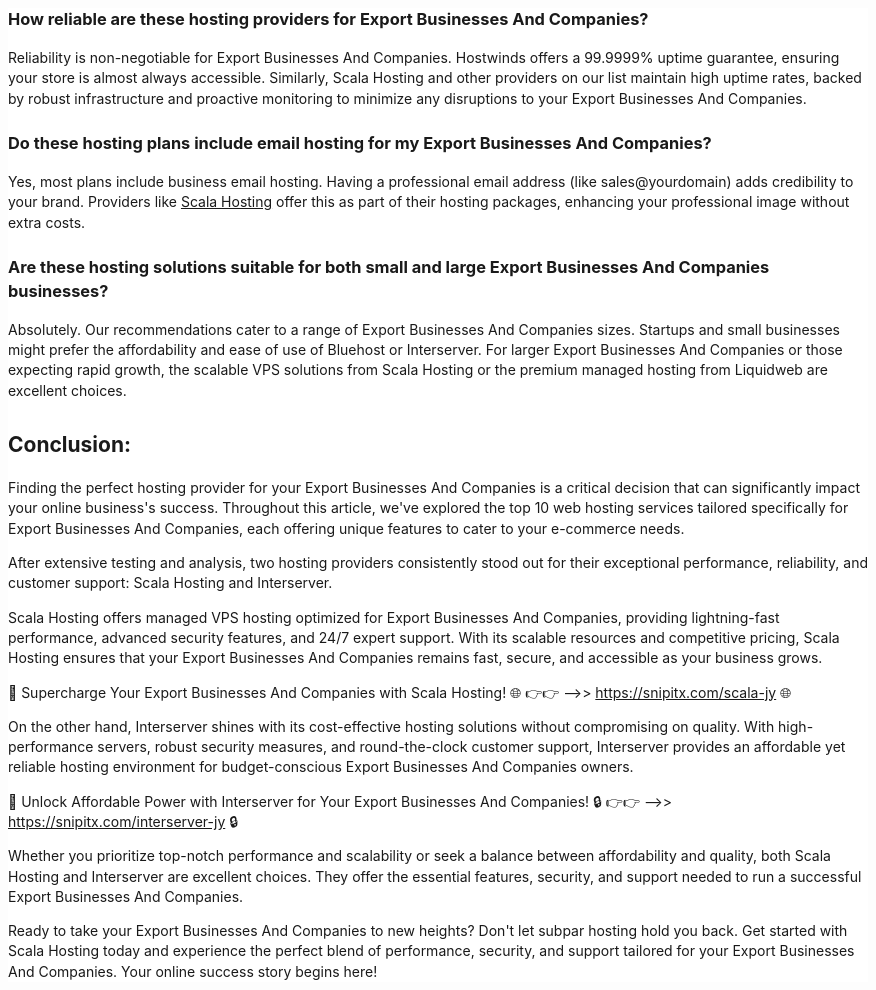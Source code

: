 ### How reliable are these hosting providers for Export Businesses And Companies? 
Reliability is non-negotiable for Export Businesses And Companies. Hostwinds offers a 99.9999% uptime guarantee, ensuring your store is almost always accessible. Similarly, Scala Hosting and other providers on our list maintain high uptime rates, backed by robust infrastructure and proactive monitoring to minimize any disruptions to your Export Businesses And Companies.

### Do these hosting plans include email hosting for my Export Businesses And Companies? 
Yes, most plans include business email hosting. Having a professional email address (like sales@yourdomain) adds credibility to your brand. Providers like [Scala Hosting](https://snipitx.com/scala-jy) offer this as part of their hosting packages, enhancing your professional image without extra costs.

### Are these hosting solutions suitable for both small and large Export Businesses And Companies businesses? 
Absolutely. Our recommendations cater to a range of Export Businesses And Companies sizes. Startups and small businesses might prefer the affordability and ease of use of Bluehost or Interserver. For larger Export Businesses And Companies or those expecting rapid growth, the scalable VPS solutions from Scala Hosting or the premium managed hosting from Liquidweb are excellent choices.

## Conclusion:

Finding the perfect hosting provider for your Export Businesses And Companies is a critical decision that can significantly impact your online business's success. Throughout this article, we've explored the top 10 web hosting services tailored specifically for Export Businesses And Companies, each offering unique features to cater to your e-commerce needs.

After extensive testing and analysis, two hosting providers consistently stood out for their exceptional performance, reliability, and customer support: Scala Hosting and Interserver.

Scala Hosting offers managed VPS hosting optimized for Export Businesses And Companies, providing lightning-fast performance, advanced security features, and 24/7 expert support. With its scalable resources and competitive pricing, Scala Hosting ensures that your Export Businesses And Companies remains fast, secure, and accessible as your business grows.

🚀 Supercharge Your Export Businesses And Companies with Scala Hosting! 🌐
👉👉 -->> https://snipitx.com/scala-jy 🌐

On the other hand, Interserver shines with its cost-effective hosting solutions without compromising on quality. With high-performance servers, robust security measures, and round-the-clock customer support, Interserver provides an affordable yet reliable hosting environment for budget-conscious Export Businesses And Companies owners.

💸 Unlock Affordable Power with Interserver for Your Export Businesses And Companies! 🔒
👉👉 -->> https://snipitx.com/interserver-jy 🔒

Whether you prioritize top-notch performance and scalability or seek a balance between affordability and quality, both Scala Hosting and Interserver are excellent choices. They offer the essential features, security, and support needed to run a successful Export Businesses And Companies.

Ready to take your Export Businesses And Companies to new heights? Don't let subpar hosting hold you back. Get started with Scala Hosting today and experience the perfect blend of performance, security, and support tailored for your Export Businesses And Companies. Your online success story begins here!
